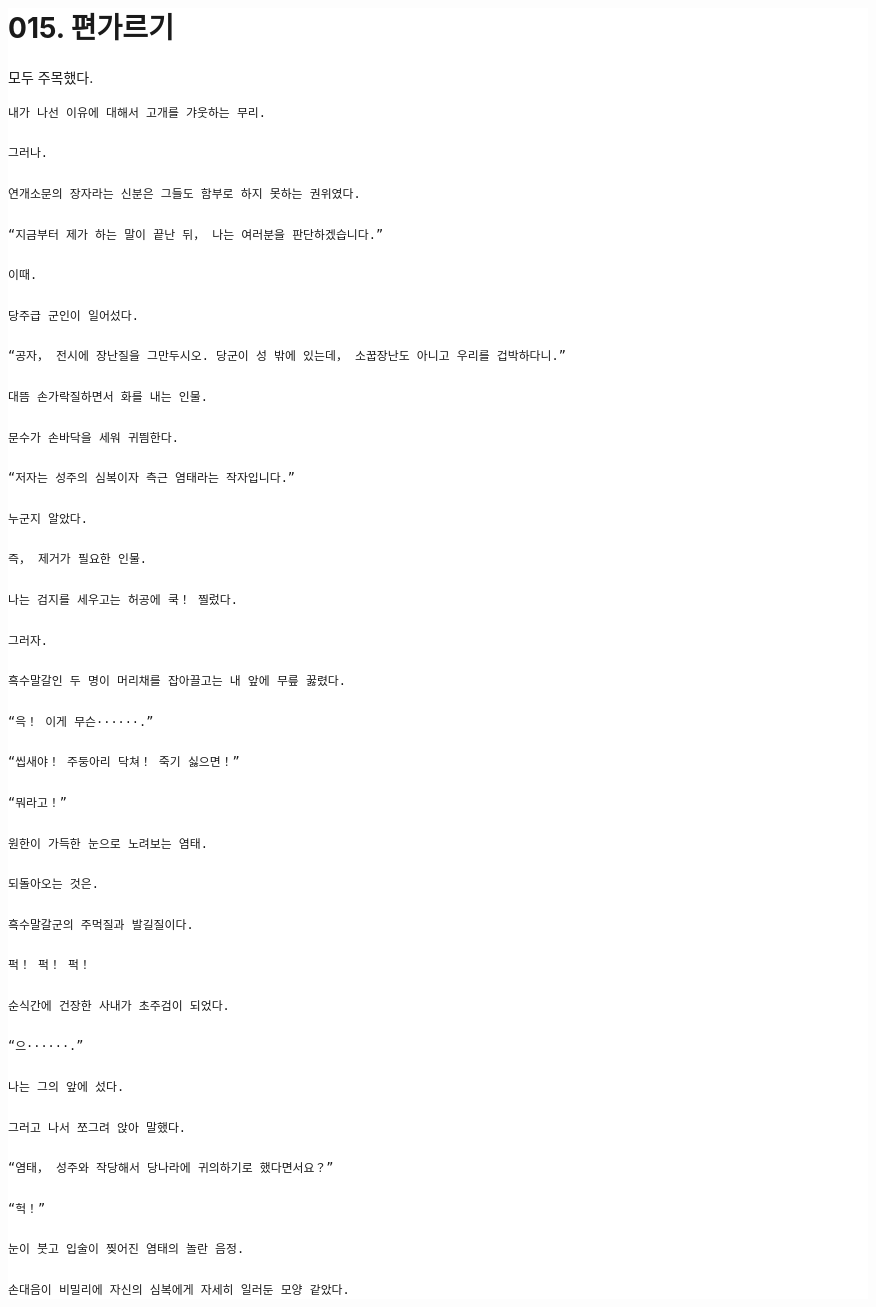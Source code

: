 # 015. 편가르기

모두 주목했다.

	내가 나선 이유에 대해서 고개를 갸웃하는 무리.

	그러나.

	연개소문의 장자라는 신분은 그들도 함부로 하지 못하는 권위였다.

	“지금부터 제가 하는 말이 끝난 뒤， 나는 여러분을 판단하겠습니다.”

	이때.

	당주급 군인이 일어섰다.

	“공자， 전시에 장난질을 그만두시오. 당군이 성 밖에 있는데， 소꿉장난도 아니고 우리를 겁박하다니.”

	대뜸 손가락질하면서 화를 내는 인물.

	문수가 손바닥을 세워 귀띔한다.

	“저자는 성주의 심복이자 측근 염태라는 작자입니다.”

	누군지 알았다.

	즉， 제거가 필요한 인물.

	나는 검지를 세우고는 허공에 쿡！ 찔렀다.

	그러자.

	흑수말갈인 두 명이 머리채를 잡아끌고는 내 앞에 무릎 꿇렸다.

	“윽！ 이게 무슨······.”

	“씹새야！ 주둥아리 닥쳐！ 죽기 싫으면！”

	“뭐라고！”

	원한이 가득한 눈으로 노려보는 염태.

	되돌아오는 것은.

	흑수말갈군의 주먹질과 발길질이다.

	퍽！ 퍽！ 퍽！

	순식간에 건장한 사내가 초주검이 되었다.

	“으······.”

	나는 그의 앞에 섰다.

	그러고 나서 쪼그려 앉아 말했다.

	“염태， 성주와 작당해서 당나라에 귀의하기로 했다면서요？”

	“헉！”

	눈이 붓고 입술이 찢어진 염태의 놀란 음정.

	손대음이 비밀리에 자신의 심복에게 자세히 일러둔 모양 같았다.

